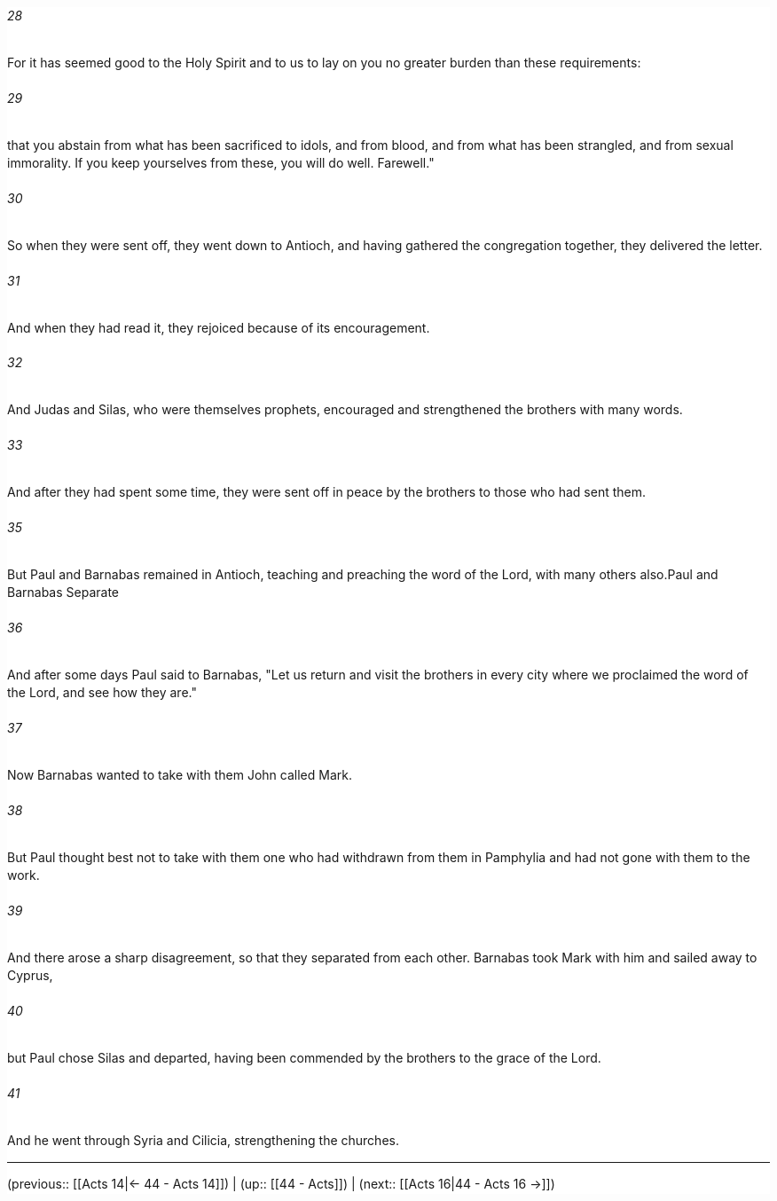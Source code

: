 ###### 28 
For it has seemed good to the Holy Spirit and to us to lay on you no greater burden than these requirements: 

###### 29 
that you abstain from what has been sacrificed to idols, and from blood, and from what has been strangled, and from sexual immorality. If you keep yourselves from these, you will do well. Farewell." 

###### 30 
So when they were sent off, they went down to Antioch, and having gathered the congregation together, they delivered the letter. 

###### 31 
And when they had read it, they rejoiced because of its encouragement. 

###### 32 
And Judas and Silas, who were themselves prophets, encouraged and strengthened the brothers with many words. 

###### 33 
And after they had spent some time, they were sent off in peace by the brothers to those who had sent them. 

###### 35 
But Paul and Barnabas remained in Antioch, teaching and preaching the word of the Lord, with many others also.Paul and Barnabas Separate 

###### 36 
And after some days Paul said to Barnabas, "Let us return and visit the brothers in every city where we proclaimed the word of the Lord, and see how they are." 

###### 37 
Now Barnabas wanted to take with them John called Mark. 

###### 38 
But Paul thought best not to take with them one who had withdrawn from them in Pamphylia and had not gone with them to the work. 

###### 39 
And there arose a sharp disagreement, so that they separated from each other. Barnabas took Mark with him and sailed away to Cyprus, 

###### 40 
but Paul chose Silas and departed, having been commended by the brothers to the grace of the Lord. 

###### 41 
And he went through Syria and Cilicia, strengthening the churches.

***

(previous:: [[Acts 14|← 44 - Acts 14]]) | (up:: [[44 - Acts]]) | (next:: [[Acts 16|44 - Acts 16 →]])
